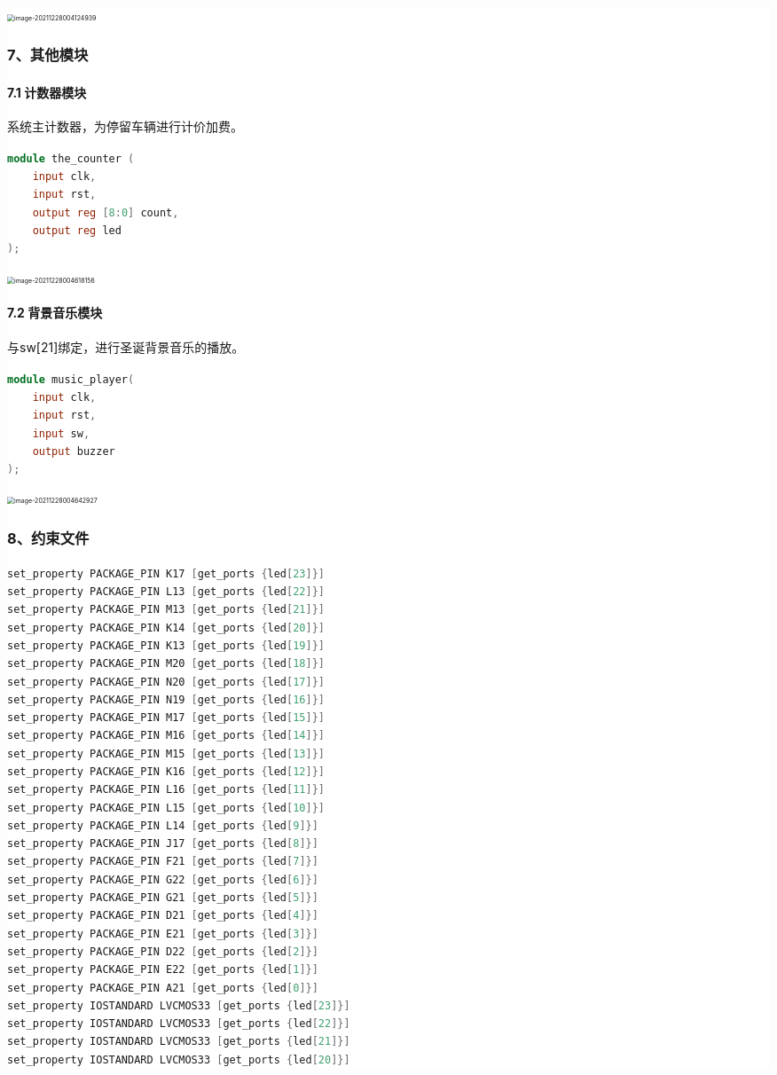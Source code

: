 <img src="C:\Users\w4890\AppData\Roaming\Typora\typora-user-images\image-20211228004124939.png" alt="image-20211228004124939" style="zoom: 50%;" />

### 7、其他模块

#### 7.1 计数器模块

系统主计数器，为停留车辆进行计价加费。

```verilog
module the_counter (
    input clk,
    input rst,
    output reg [8:0] count,
    output reg led
);
```

<img src="C:\Users\w4890\AppData\Roaming\Typora\typora-user-images\image-20211228004618156.png" alt="image-20211228004618156" style="zoom:50%;" />

#### 7.2 背景音乐模块

与sw[21]绑定，进行圣诞背景音乐的播放。

```verilog
module music_player(
    input clk,
    input rst,
    input sw,
    output buzzer
);
```

<img src="C:\Users\w4890\AppData\Roaming\Typora\typora-user-images\image-20211228004642927.png" alt="image-20211228004642927" style="zoom:50%;" />

### 8、约束文件

```verilog
set_property PACKAGE_PIN K17 [get_ports {led[23]}]
set_property PACKAGE_PIN L13 [get_ports {led[22]}]
set_property PACKAGE_PIN M13 [get_ports {led[21]}]
set_property PACKAGE_PIN K14 [get_ports {led[20]}]
set_property PACKAGE_PIN K13 [get_ports {led[19]}]
set_property PACKAGE_PIN M20 [get_ports {led[18]}]
set_property PACKAGE_PIN N20 [get_ports {led[17]}]
set_property PACKAGE_PIN N19 [get_ports {led[16]}]
set_property PACKAGE_PIN M17 [get_ports {led[15]}]
set_property PACKAGE_PIN M16 [get_ports {led[14]}]
set_property PACKAGE_PIN M15 [get_ports {led[13]}]
set_property PACKAGE_PIN K16 [get_ports {led[12]}]
set_property PACKAGE_PIN L16 [get_ports {led[11]}]
set_property PACKAGE_PIN L15 [get_ports {led[10]}]
set_property PACKAGE_PIN L14 [get_ports {led[9]}]
set_property PACKAGE_PIN J17 [get_ports {led[8]}]
set_property PACKAGE_PIN F21 [get_ports {led[7]}]
set_property PACKAGE_PIN G22 [get_ports {led[6]}]
set_property PACKAGE_PIN G21 [get_ports {led[5]}]
set_property PACKAGE_PIN D21 [get_ports {led[4]}]
set_property PACKAGE_PIN E21 [get_ports {led[3]}]
set_property PACKAGE_PIN D22 [get_ports {led[2]}]
set_property PACKAGE_PIN E22 [get_ports {led[1]}]
set_property PACKAGE_PIN A21 [get_ports {led[0]}]
set_property IOSTANDARD LVCMOS33 [get_ports {led[23]}]
set_property IOSTANDARD LVCMOS33 [get_ports {led[22]}]
set_property IOSTANDARD LVCMOS33 [get_ports {led[21]}]
set_property IOSTANDARD LVCMOS33 [get_ports {led[20]}]
```